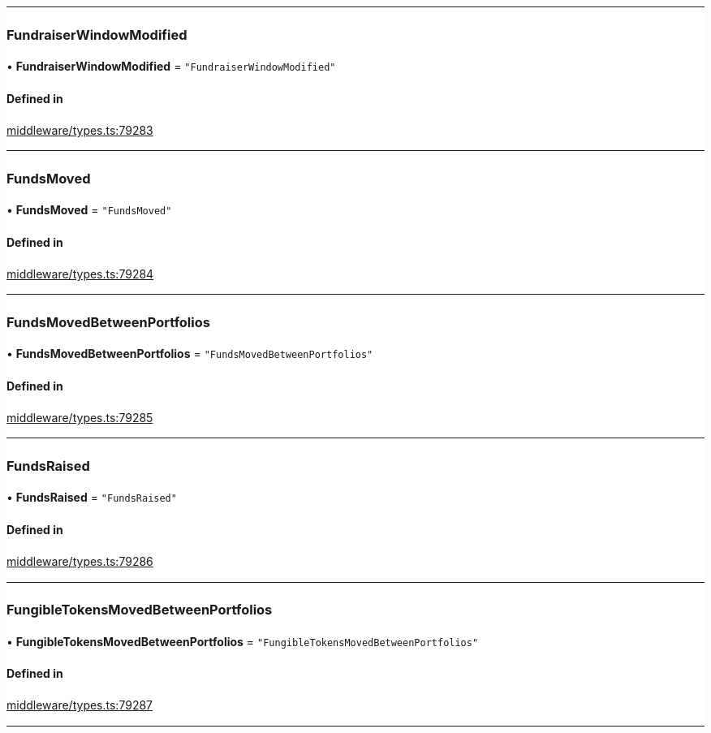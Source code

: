 ___

### FundraiserWindowModified

• **FundraiserWindowModified** = ``"FundraiserWindowModified"``

#### Defined in

[middleware/types.ts:79283](https://github.com/PolymeshAssociation/polymesh-sdk/blob/c8da9dfce/src/middleware/types.ts#L79283)

___

### FundsMoved

• **FundsMoved** = ``"FundsMoved"``

#### Defined in

[middleware/types.ts:79284](https://github.com/PolymeshAssociation/polymesh-sdk/blob/c8da9dfce/src/middleware/types.ts#L79284)

___

### FundsMovedBetweenPortfolios

• **FundsMovedBetweenPortfolios** = ``"FundsMovedBetweenPortfolios"``

#### Defined in

[middleware/types.ts:79285](https://github.com/PolymeshAssociation/polymesh-sdk/blob/c8da9dfce/src/middleware/types.ts#L79285)

___

### FundsRaised

• **FundsRaised** = ``"FundsRaised"``

#### Defined in

[middleware/types.ts:79286](https://github.com/PolymeshAssociation/polymesh-sdk/blob/c8da9dfce/src/middleware/types.ts#L79286)

___

### FungibleTokensMovedBetweenPortfolios

• **FungibleTokensMovedBetweenPortfolios** = ``"FungibleTokensMovedBetweenPortfolios"``

#### Defined in

[middleware/types.ts:79287](https://github.com/PolymeshAssociation/polymesh-sdk/blob/c8da9dfce/src/middleware/types.ts#L79287)

___
